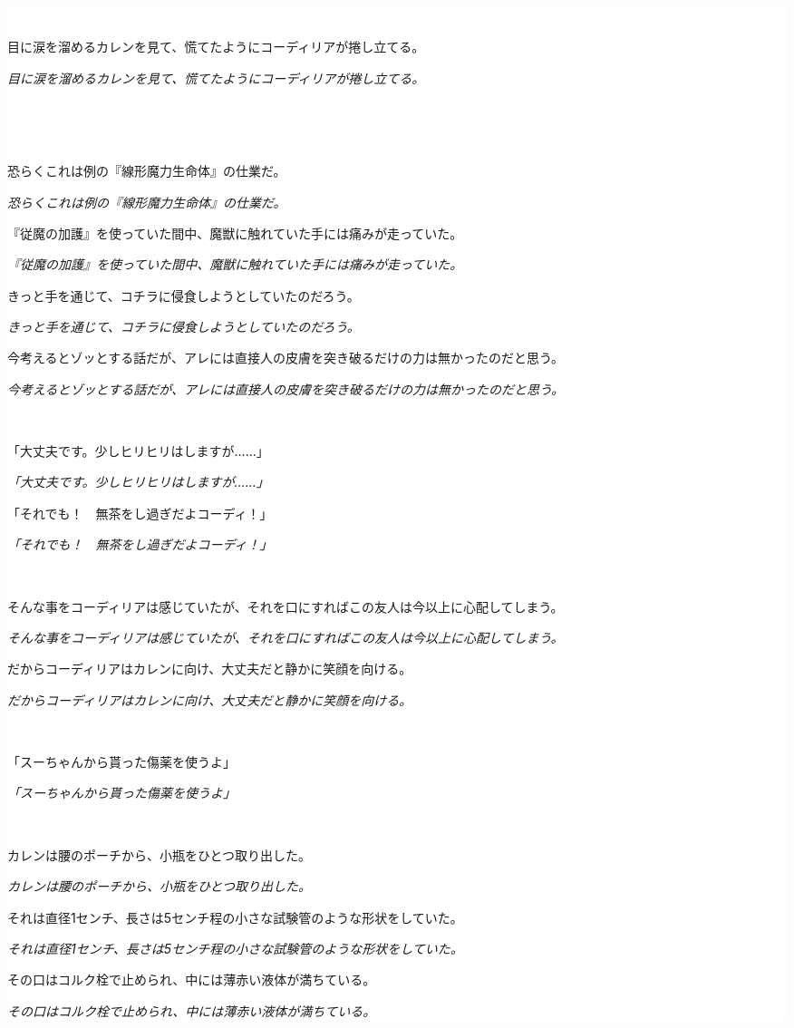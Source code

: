 &nbsp;

目に涙を溜めるカレンを見て、慌てたようにコーディリアが捲し立てる。

*目に涙を溜めるカレンを見て、慌てたようにコーディリアが捲し立てる。*

&nbsp;

&nbsp;

恐らくこれは例の『線形魔力生命体』の仕業だ。

*恐らくこれは例の『線形魔力生命体』の仕業だ。*

『従魔の加護』を使っていた間中、魔獣に触れていた手には痛みが走っていた。

*『従魔の加護』を使っていた間中、魔獣に触れていた手には痛みが走っていた。*

きっと手を通じて、コチラに侵食しようとしていたのだろう。

*きっと手を通じて、コチラに侵食しようとしていたのだろう。*

今考えるとゾッとする話だが、アレには直接人の皮膚を突き破るだけの力は無かったのだと思う。

*今考えるとゾッとする話だが、アレには直接人の皮膚を突き破るだけの力は無かったのだと思う。*

&nbsp;

「大丈夫です。少しヒリヒリはしますが……」

*「大丈夫です。少しヒリヒリはしますが……」*

「それでも！　無茶をし過ぎだよコーディ！」

*「それでも！　無茶をし過ぎだよコーディ！」*

&nbsp;

そんな事をコーディリアは感じていたが、それを口にすればこの友人は今以上に心配してしまう。

*そんな事をコーディリアは感じていたが、それを口にすればこの友人は今以上に心配してしまう。*

だからコーディリアはカレンに向け、大丈夫だと静かに笑顔を向ける。

*だからコーディリアはカレンに向け、大丈夫だと静かに笑顔を向ける。*

&nbsp;

「スーちゃんから貰った傷薬を使うよ」

*「スーちゃんから貰った傷薬を使うよ」*

&nbsp;

カレンは腰のポーチから、小瓶をひとつ取り出した。

*カレンは腰のポーチから、小瓶をひとつ取り出した。*

それは直径1センチ、長さは5センチ程の小さな試験管のような形状をしていた。

*それは直径1センチ、長さは5センチ程の小さな試験管のような形状をしていた。*

その口はコルク栓で止められ、中には薄赤い液体が満ちている。

*その口はコルク栓で止められ、中には薄赤い液体が満ちている。*

